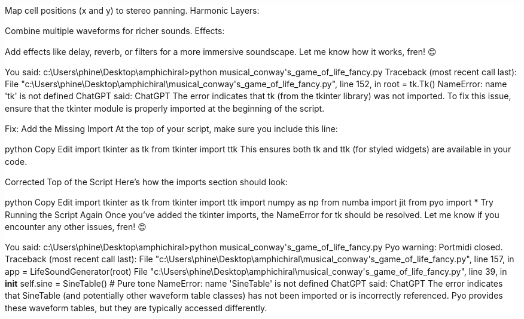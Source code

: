 Map cell positions (x and y) to stereo panning.
Harmonic Layers:

Combine multiple waveforms for richer sounds.
Effects:

Add effects like delay, reverb, or filters for a more immersive soundscape.
Let me know how it works, fren! 😊






You said:
c:\Users\phine\Desktop\amphichiral>python musical_conway's_game_of_life_fancy.py
Traceback (most recent call last):
  File "c:\Users\phine\Desktop\amphichiral\musical_conway's_game_of_life_fancy.py", line 152, in <module>
    root = tk.Tk()
NameError: name 'tk' is not defined
ChatGPT said:
ChatGPT
The error indicates that tk (from the tkinter library) was not imported. To fix this issue, ensure that the tkinter module is properly imported at the beginning of the script.

Fix: Add the Missing Import
At the top of your script, make sure you include this line:

python
Copy
Edit
import tkinter as tk
from tkinter import ttk
This ensures both tk and ttk (for styled widgets) are available in your code.

Corrected Top of the Script
Here’s how the imports section should look:

python
Copy
Edit
import tkinter as tk
from tkinter import ttk
import numpy as np
from numba import jit
from pyo import *
Try Running the Script Again
Once you’ve added the tkinter imports, the NameError for tk should be resolved. Let me know if you encounter any other issues, fren! 😊






You said:
c:\Users\phine\Desktop\amphichiral>python musical_conway's_game_of_life_fancy.py
Pyo warning: Portmidi closed.
Traceback (most recent call last):
  File "c:\Users\phine\Desktop\amphichiral\musical_conway's_game_of_life_fancy.py", line 157, in <module>
    app = LifeSoundGenerator(root)
  File "c:\Users\phine\Desktop\amphichiral\musical_conway's_game_of_life_fancy.py", line 39, in __init__
    self.sine = SineTable()  # Pure tone
NameError: name 'SineTable' is not defined
ChatGPT said:
ChatGPT
The error indicates that SineTable (and potentially other waveform table classes) has not been imported or is incorrectly referenced. Pyo provides these waveform tables, but they are typically accessed differently.